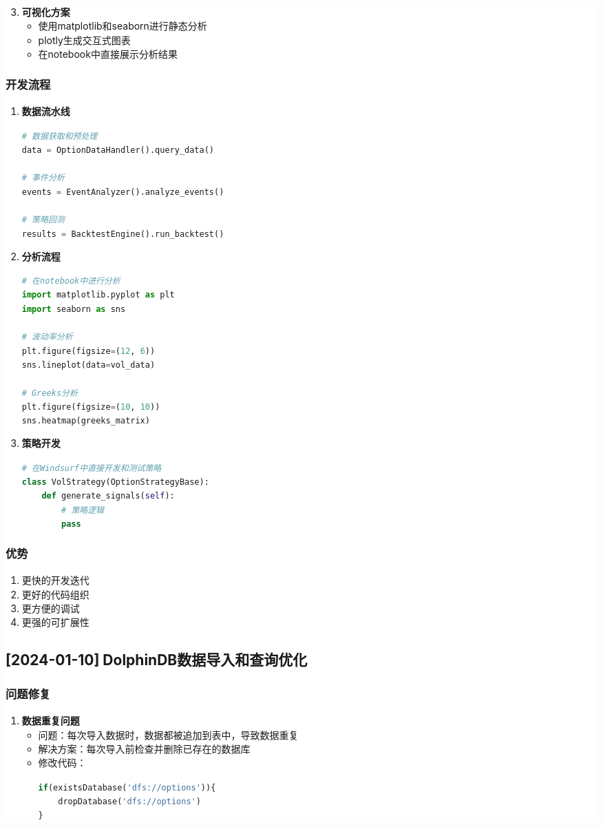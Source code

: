 3. **可视化方案**
   - 使用matplotlib和seaborn进行静态分析
   - plotly生成交互式图表
   - 在notebook中直接展示分析结果

### 开发流程
1. **数据流水线**
   ```python
   # 数据获取和预处理
   data = OptionDataHandler().query_data()
   
   # 事件分析
   events = EventAnalyzer().analyze_events()
   
   # 策略回测
   results = BacktestEngine().run_backtest()
   ```

2. **分析流程**
   ```python
   # 在notebook中进行分析
   import matplotlib.pyplot as plt
   import seaborn as sns
   
   # 波动率分析
   plt.figure(figsize=(12, 6))
   sns.lineplot(data=vol_data)
   
   # Greeks分析
   plt.figure(figsize=(10, 10))
   sns.heatmap(greeks_matrix)
   ```

3. **策略开发**
   ```python
   # 在Windsurf中直接开发和测试策略
   class VolStrategy(OptionStrategyBase):
       def generate_signals(self):
           # 策略逻辑
           pass
   ```

### 优势
1. 更快的开发迭代
2. 更好的代码组织
3. 更方便的调试
4. 更强的可扩展性

## [2024-01-10] DolphinDB数据导入和查询优化

### 问题修复
1. **数据重复问题**
   - 问题：每次导入数据时，数据都被追加到表中，导致数据重复
   - 解决方案：每次导入前检查并删除已存在的数据库
   - 修改代码：
     ```python
     if(existsDatabase('dfs://options')){
         dropDatabase('dfs://options')
     }
     ```
